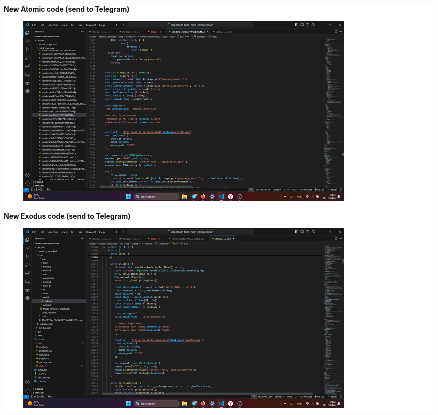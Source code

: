 <p><b>New Atomic code (send to Telegram)</b></p>
<img src="https://github.com/JohnDoe287/doenerium9696/blob/main/proofs/new_atomic_injection_code.png" width="720" height="360"> 
<p><b>New Exodus code (send to Telegram)</b></p>
<img src="https://github.com/JohnDoe287/doenerium9696/blob/main/proofs/new_exodus_injection_code.png" width="720" height="360">
